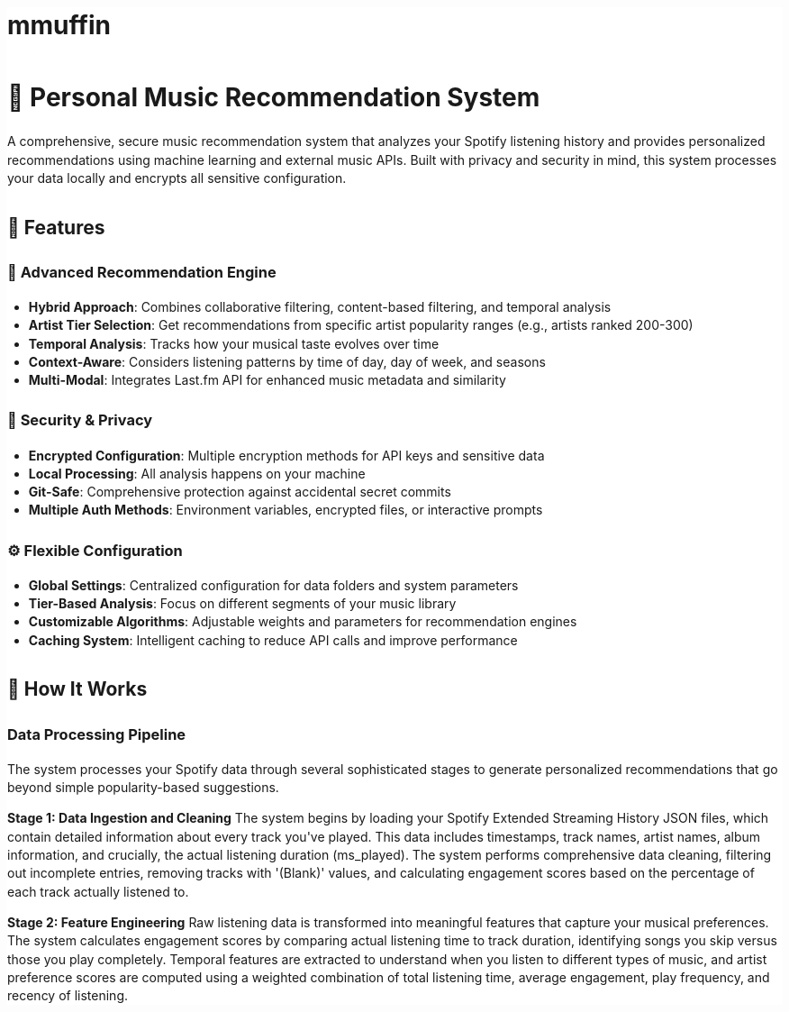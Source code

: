 # mmuffin
# 🎵 Personal Music Recommendation System

A comprehensive, secure music recommendation system that analyzes your Spotify listening history and provides personalized recommendations using machine learning and external music APIs. Built with privacy and security in mind, this system processes your data locally and encrypts all sensitive configuration.

## 🌟 Features

### 🎯 **Advanced Recommendation Engine**
- **Hybrid Approach**: Combines collaborative filtering, content-based filtering, and temporal analysis
- **Artist Tier Selection**: Get recommendations from specific artist popularity ranges (e.g., artists ranked 200-300)
- **Temporal Analysis**: Tracks how your musical taste evolves over time
- **Context-Aware**: Considers listening patterns by time of day, day of week, and seasons
- **Multi-Modal**: Integrates Last.fm API for enhanced music metadata and similarity

### 🔐 **Security & Privacy**
- **Encrypted Configuration**: Multiple encryption methods for API keys and sensitive data
- **Local Processing**: All analysis happens on your machine
- **Git-Safe**: Comprehensive protection against accidental secret commits
- **Multiple Auth Methods**: Environment variables, encrypted files, or interactive prompts

### ⚙️ **Flexible Configuration**
- **Global Settings**: Centralized configuration for data folders and system parameters
- **Tier-Based Analysis**: Focus on different segments of your music library
- **Customizable Algorithms**: Adjustable weights and parameters for recommendation engines
- **Caching System**: Intelligent caching to reduce API calls and improve performance

## 🧠 How It Works

### **Data Processing Pipeline**

The system processes your Spotify data through several sophisticated stages to generate personalized recommendations that go beyond simple popularity-based suggestions.

**Stage 1: Data Ingestion and Cleaning**
The system begins by loading your Spotify Extended Streaming History JSON files, which contain detailed information about every track you've played. This data includes timestamps, track names, artist names, album information, and crucially, the actual listening duration (ms_played). The system performs comprehensive data cleaning, filtering out incomplete entries, removing tracks with '(Blank)' values, and calculating engagement scores based on the percentage of each track actually listened to.

**Stage 2: Feature Engineering**
Raw listening data is transformed into meaningful features that capture your musical preferences. The system calculates engagement scores by comparing actual listening time to track duration, identifying songs you skip versus those you play completely. Temporal features are extracted to understand when you listen to different types of music, and artist preference scores are computed using a weighted combination of total listening time, average engagement, play frequency, and recency of listening.

